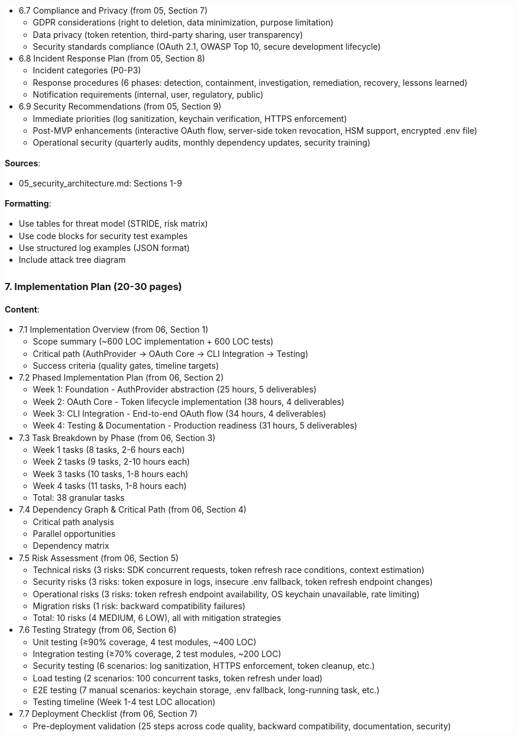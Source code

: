 - 6.7 Compliance and Privacy (from 05, Section 7)
  - GDPR considerations (right to deletion, data minimization, purpose limitation)
  - Data privacy (token retention, third-party sharing, user transparency)
  - Security standards compliance (OAuth 2.1, OWASP Top 10, secure development lifecycle)
- 6.8 Incident Response Plan (from 05, Section 8)
  - Incident categories (P0-P3)
  - Response procedures (6 phases: detection, containment, investigation, remediation, recovery, lessons learned)
  - Notification requirements (internal, user, regulatory, public)
- 6.9 Security Recommendations (from 05, Section 9)
  - Immediate priorities (log sanitization, keychain verification, HTTPS enforcement)
  - Post-MVP enhancements (interactive OAuth flow, server-side token revocation, HSM support, encrypted .env file)
  - Operational security (quarterly audits, monthly dependency updates, security training)

**Sources**:
- 05_security_architecture.md: Sections 1-9

**Formatting**:
- Use tables for threat model (STRIDE, risk matrix)
- Use code blocks for security test examples
- Use structured log examples (JSON format)
- Include attack tree diagram

### 7. Implementation Plan (20-30 pages)

**Content**:
- 7.1 Implementation Overview (from 06, Section 1)
  - Scope summary (~600 LOC implementation + 600 LOC tests)
  - Critical path (AuthProvider → OAuth Core → CLI Integration → Testing)
  - Success criteria (quality gates, timeline targets)
- 7.2 Phased Implementation Plan (from 06, Section 2)
  - Week 1: Foundation - AuthProvider abstraction (25 hours, 5 deliverables)
  - Week 2: OAuth Core - Token lifecycle implementation (38 hours, 4 deliverables)
  - Week 3: CLI Integration - End-to-end OAuth flow (34 hours, 4 deliverables)
  - Week 4: Testing & Documentation - Production readiness (31 hours, 5 deliverables)
- 7.3 Task Breakdown by Phase (from 06, Section 3)
  - Week 1 tasks (8 tasks, 2-6 hours each)
  - Week 2 tasks (9 tasks, 2-10 hours each)
  - Week 3 tasks (10 tasks, 1-8 hours each)
  - Week 4 tasks (11 tasks, 1-8 hours each)
  - Total: 38 granular tasks
- 7.4 Dependency Graph & Critical Path (from 06, Section 4)
  - Critical path analysis
  - Parallel opportunities
  - Dependency matrix
- 7.5 Risk Assessment (from 06, Section 5)
  - Technical risks (3 risks: SDK concurrent requests, token refresh race conditions, context estimation)
  - Security risks (3 risks: token exposure in logs, insecure .env fallback, token refresh endpoint changes)
  - Operational risks (3 risks: token refresh endpoint availability, OS keychain unavailable, rate limiting)
  - Migration risks (1 risk: backward compatibility failures)
  - Total: 10 risks (4 MEDIUM, 6 LOW), all with mitigation strategies
- 7.6 Testing Strategy (from 06, Section 6)
  - Unit testing (≥90% coverage, 4 test modules, ~400 LOC)
  - Integration testing (≥70% coverage, 2 test modules, ~200 LOC)
  - Security testing (6 scenarios: log sanitization, HTTPS enforcement, token cleanup, etc.)
  - Load testing (2 scenarios: 100 concurrent tasks, token refresh under load)
  - E2E testing (7 manual scenarios: keychain storage, .env fallback, long-running task, etc.)
  - Testing timeline (Week 1-4 test LOC allocation)
- 7.7 Deployment Checklist (from 06, Section 7)
  - Pre-deployment validation (25 steps across code quality, backward compatibility, documentation, security)